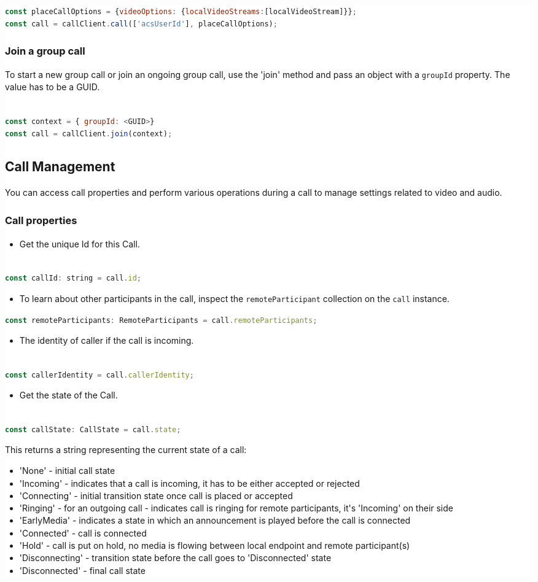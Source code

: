 ```js
const placeCallOptions = {videoOptions: {localVideoStreams:[localVideoStream]}};
const call = callClient.call(['acsUserId'], placeCallOptions);

```

### Join a group call
To start a new group call or join an ongoing group call, use the 'join' method
and pass an object with a `groupId` property. The value has to be a GUID.
```js

const context = { groupId: <GUID>}
const call = callClient.join(context);

```

## Call Management

You can access call properties and perform various operations during a call to manage settings related to video and audio.

### Call properties
* Get the unique Id for this Call.
```js

const callId: string = call.id;

```

* To learn about other participants in the call, inspect the `remoteParticipant` collection on the `call` instance.
```js
const remoteParticipants: RemoteParticipants = call.remoteParticipants;
```

* The identity of caller if the call is incoming.
```js

const callerIdentity = call.callerIdentity;

```

* Get the state of the Call.
```js

const callState: CallState = call.state;

```
This returns a string representing the current state of a call:
* 'None' - initial call state
* 'Incoming' - indicates that a call is incoming, it has to be either accepted or rejected
* 'Connecting' - initial transition state once call is placed or accepted
* 'Ringing' - for an outgoing call - indicates call is ringing for remote participants, it's 'Incoming' on their side
* 'EarlyMedia' - indicates a state in which an announcement is played before the call is connected
* 'Connected' - call is connected
* 'Hold' - call is put on hold, no media is flowing between local endpoint and remote participant(s)
* 'Disconnecting' - transition state before the call goes to 'Disconnected' state
* 'Disconnected' - final call state
